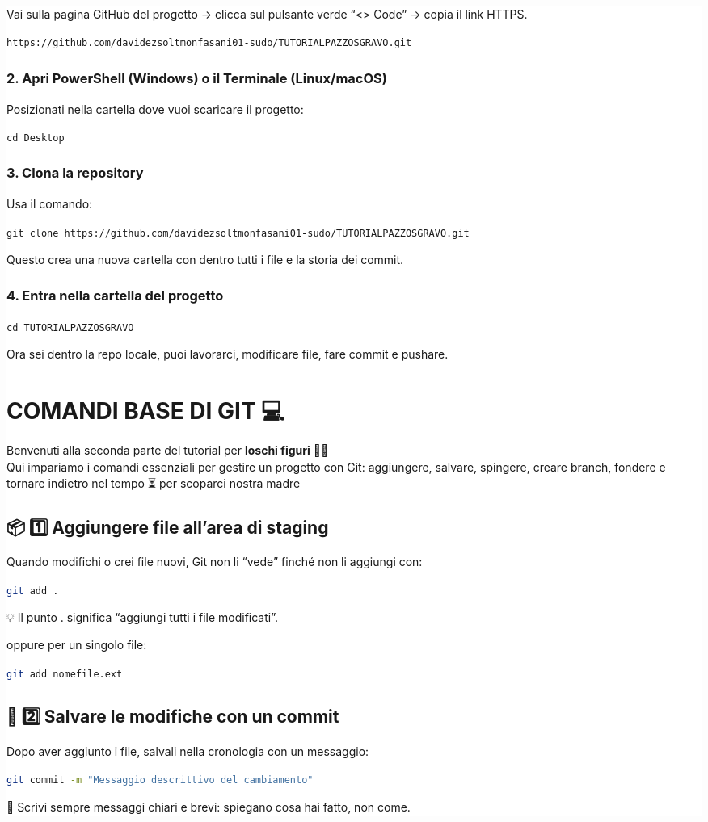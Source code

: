 Vai sulla pagina GitHub del progetto → clicca sul pulsante verde “<> Code” → copia il link HTTPS.
```
https://github.com/davidezsoltmonfasani01-sudo/TUTORIALPAZZOSGRAVO.git
```

### 2. Apri PowerShell (Windows) o il Terminale (Linux/macOS)

Posizionati nella cartella dove vuoi scaricare il progetto:
```
cd Desktop
```
### 3. Clona la repository

Usa il comando:
```
git clone https://github.com/davidezsoltmonfasani01-sudo/TUTORIALPAZZOSGRAVO.git
```

Questo crea una nuova cartella con dentro tutti i file e la storia dei commit.

### 4. Entra nella cartella del progetto
```
cd TUTORIALPAZZOSGRAVO
```

Ora sei dentro la repo locale, puoi lavorarci, modificare file, fare commit e pushare.


#  COMANDI BASE DI GIT 💻


Benvenuti alla seconda parte del tutorial per **loschi figuri** 🦹‍♂️  
Qui impariamo i comandi essenziali per gestire un progetto con Git: aggiungere, salvare, spingere, creare branch, fondere e tornare indietro nel tempo ⏳ per scoparci nostra madre 



## 📦 1️⃣ Aggiungere file all’area di staging

Quando modifichi o crei file nuovi, Git non li “vede” finché non li aggiungi con:

```bash
git add .
```
💡 Il punto . significa “aggiungi tutti i file modificati”.

oppure per un singolo file:

```bash
git add nomefile.ext
```

## 💬 2️⃣ Salvare le modifiche con un commit

Dopo aver aggiunto i file, salvali nella cronologia con un messaggio:
```bash
git commit -m "Messaggio descrittivo del cambiamento"
```
🧠 Scrivi sempre messaggi chiari e brevi: spiegano cosa hai fatto, non come.
